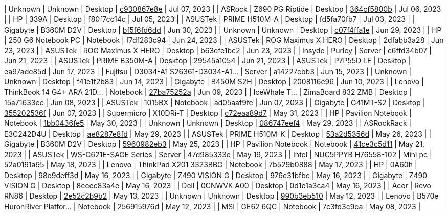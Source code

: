 | Unknown       | Unknown                     | Desktop     | [c930867e8e](https://bsd-hardware.info/?probe=c930867e8e) | Jul 07, 2023 |
| ASRock        | Z690 PG Riptide             | Desktop     | [364cf5800b](https://bsd-hardware.info/?probe=364cf5800b) | Jul 06, 2023 |
| HP            | 339A                        | Desktop     | [f80f7cc14c](https://bsd-hardware.info/?probe=f80f7cc14c) | Jul 05, 2023 |
| ASUSTek       | PRIME H510M-A               | Desktop     | [fd5fa70fb7](https://bsd-hardware.info/?probe=fd5fa70fb7) | Jul 03, 2023 |
| Gigabyte      | B360M D2V                   | Desktop     | [bf5f6fd6dd](https://bsd-hardware.info/?probe=bf5f6fd6dd) | Jun 30, 2023 |
| Unknown       | Unknown                     | Desktop     | [c07f4ffa1e](https://bsd-hardware.info/?probe=c07f4ffa1e) | Jun 29, 2023 |
| HP            | 250 G6 Notebook PC          | Notebook    | [f7df283c94](https://bsd-hardware.info/?probe=f7df283c94) | Jun 24, 2023 |
| ASUSTek       | ROG Maximus X HERO          | Desktop     | [2dfabb3a28](https://bsd-hardware.info/?probe=2dfabb3a28) | Jun 23, 2023 |
| ASUSTek       | ROG Maximus X HERO          | Desktop     | [b63efe1bc2](https://bsd-hardware.info/?probe=b63efe1bc2) | Jun 23, 2023 |
| Insyde        | Purley                      | Server      | [c6ffd34b07](https://bsd-hardware.info/?probe=c6ffd34b07) | Jun 21, 2023 |
| ASUSTek       | PRIME B350M-A               | Desktop     | [29545a1054](https://bsd-hardware.info/?probe=29545a1054) | Jun 21, 2023 |
| ASUSTek       | P7P55D LE                   | Desktop     | [ea97ade85d](https://bsd-hardware.info/?probe=ea97ade85d) | Jun 17, 2023 |
| Fujitsu       | D3034-A1 S26361-D3034-A1... | Server      | [a14227cbb3](https://bsd-hardware.info/?probe=a14227cbb3) | Jun 15, 2023 |
| Unknown       | Unknown                     | Desktop     | [f41e1f2b83](https://bsd-hardware.info/?probe=f41e1f2b83) | Jun 14, 2023 |
| Gigabyte      | B450M S2H                   | Desktop     | [2008116e96](https://bsd-hardware.info/?probe=2008116e96) | Jun 10, 2023 |
| Lenovo        | ThinkBook 14 G4+ ARA 21D... | Notebook    | [27ba75252a](https://bsd-hardware.info/?probe=27ba75252a) | Jun 09, 2023 |
| IceWhale T... | ZimaBoard 832 ZMB           | Desktop     | [15a71633ec](https://bsd-hardware.info/?probe=15a71633ec) | Jun 08, 2023 |
| ASUSTek       | 1015BX                      | Notebook    | [ad05aaf9fe](https://bsd-hardware.info/?probe=ad05aaf9fe) | Jun 07, 2023 |
| Gigabyte      | G41MT-S2                    | Desktop     | [355202536f](https://bsd-hardware.info/?probe=355202536f) | Jun 07, 2023 |
| Supermicro    | X10DRi-T                    | Desktop     | [c72eaa89d7](https://bsd-hardware.info/?probe=c72eaa89d7) | May 31, 2023 |
| HP            | Pavilion Notebook           | Notebook    | [1bb0436fe5](https://bsd-hardware.info/?probe=1bb0436fe5) | May 30, 2023 |
| Unknown       | Unknown                     | Desktop     | [086747eef4](https://bsd-hardware.info/?probe=086747eef4) | May 29, 2023 |
| ASRockRack    | E3C242D4U                   | Desktop     | [ae8287e8fd](https://bsd-hardware.info/?probe=ae8287e8fd) | May 29, 2023 |
| ASUSTek       | PRIME H510M-K               | Desktop     | [53a2d5356d](https://bsd-hardware.info/?probe=53a2d5356d) | May 26, 2023 |
| Gigabyte      | B360M D2V                   | Desktop     | [5960982eb3](https://bsd-hardware.info/?probe=5960982eb3) | May 25, 2023 |
| HP            | Pavilion Notebook           | Notebook    | [41ce3c5d11](https://bsd-hardware.info/?probe=41ce3c5d11) | May 21, 2023 |
| ASUSTek       | WS-C621E-SAGE Series        | Server      | [47d985333c](https://bsd-hardware.info/?probe=47d985333c) | May 19, 2023 |
| Intel         | NUC5PPYB H76558-102         | Mini pc     | [52a0191a95](https://bsd-hardware.info/?probe=52a0191a95) | May 18, 2023 |
| Lenovo        | ThinkPad X201 3323BBG       | Notebook    | [7b529b0888](https://bsd-hardware.info/?probe=7b529b0888) | May 17, 2023 |
| HP            | 0A60h                       | Desktop     | [98e9deff3d](https://bsd-hardware.info/?probe=98e9deff3d) | May 16, 2023 |
| Gigabyte      | Z490 VISION G               | Desktop     | [976e31bfbc](https://bsd-hardware.info/?probe=976e31bfbc) | May 16, 2023 |
| Gigabyte      | Z490 VISION G               | Desktop     | [8eeec83a4e](https://bsd-hardware.info/?probe=8eeec83a4e) | May 16, 2023 |
| Dell          | 0CNWVK A00                  | Desktop     | [0d1e1a3ca4](https://bsd-hardware.info/?probe=0d1e1a3ca4) | May 16, 2023 |
| Acer          | Revo RN86                   | Desktop     | [2e52c2b9b2](https://bsd-hardware.info/?probe=2e52c2b9b2) | May 13, 2023 |
| Unknown       | Unknown                     | Desktop     | [990b3eb510](https://bsd-hardware.info/?probe=990b3eb510) | May 12, 2023 |
| Lenovo        | B570e HuronRiver Platfor... | Notebook    | [256915976d](https://bsd-hardware.info/?probe=256915976d) | May 12, 2023 |
| MSI           | GE62 6QC                    | Notebook    | [7c3fd3c9ca](https://bsd-hardware.info/?probe=7c3fd3c9ca) | May 08, 2023 |